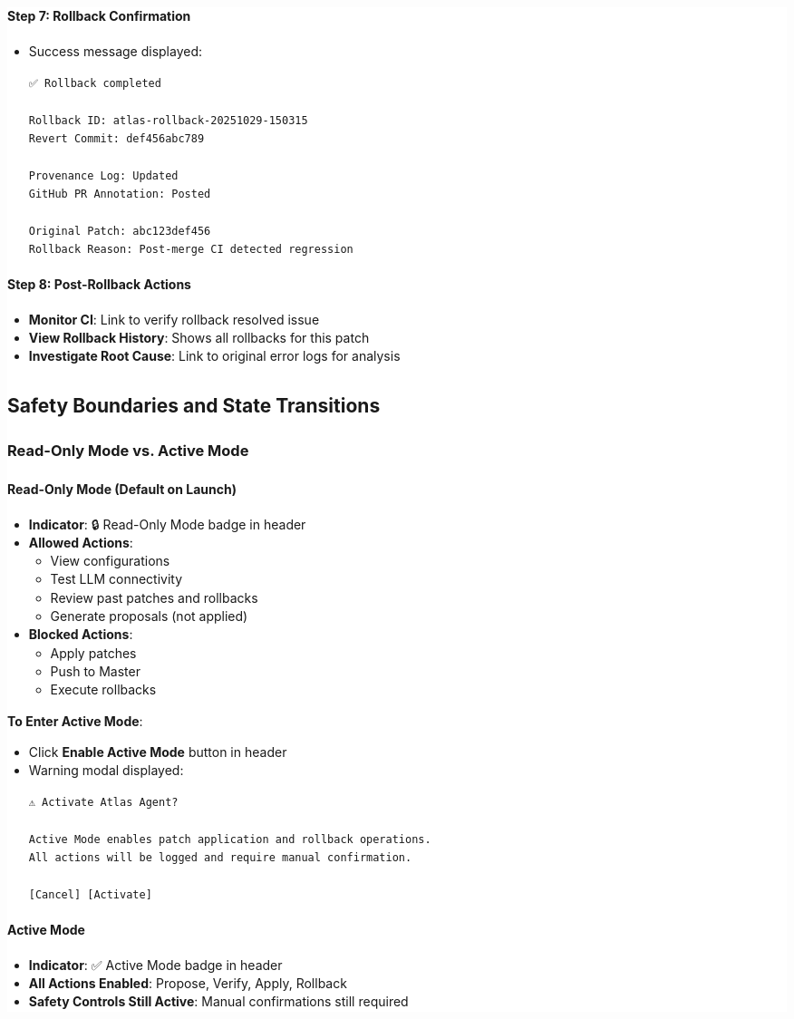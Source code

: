 #### Step 7: Rollback Confirmation
- Success message displayed:
  ```
  ✅ Rollback completed
  
  Rollback ID: atlas-rollback-20251029-150315
  Revert Commit: def456abc789
  
  Provenance Log: Updated
  GitHub PR Annotation: Posted
  
  Original Patch: abc123def456
  Rollback Reason: Post-merge CI detected regression
  ```

#### Step 8: Post-Rollback Actions
- **Monitor CI**: Link to verify rollback resolved issue
- **View Rollback History**: Shows all rollbacks for this patch
- **Investigate Root Cause**: Link to original error logs for analysis

## Safety Boundaries and State Transitions

### Read-Only Mode vs. Active Mode

#### Read-Only Mode (Default on Launch)
- **Indicator**: 🔒 Read-Only Mode badge in header
- **Allowed Actions**:
  - View configurations
  - Test LLM connectivity
  - Review past patches and rollbacks
  - Generate proposals (not applied)
- **Blocked Actions**:
  - Apply patches
  - Push to Master
  - Execute rollbacks

**To Enter Active Mode**:
- Click **Enable Active Mode** button in header
- Warning modal displayed:
  ```
  ⚠️ Activate Atlas Agent?
  
  Active Mode enables patch application and rollback operations.
  All actions will be logged and require manual confirmation.
  
  [Cancel] [Activate]
  ```

#### Active Mode
- **Indicator**: ✅ Active Mode badge in header
- **All Actions Enabled**: Propose, Verify, Apply, Rollback
- **Safety Controls Still Active**: Manual confirmations still required
